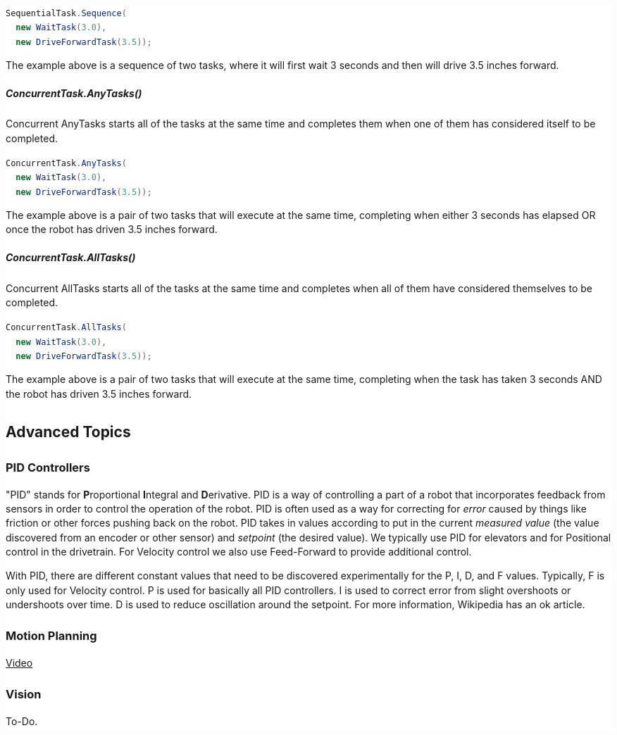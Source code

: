 ```java
SequentialTask.Sequence(
  new WaitTask(3.0),
  new DriveForwardTask(3.5));
```

The example above is a sequence of two tasks, where it will first wait 3 seconds and then will drive 3.5 inches forward.

##### ConcurrentTask.AnyTasks()
Concurrent AnyTasks starts all of the tasks at the same time and completes them when one of them has considered itself to be completed.

```java
ConcurrentTask.AnyTasks(
  new WaitTask(3.0),
  new DriveForwardTask(3.5));
```

The example above is a pair of two tasks that will execute at the same time, completing when either 3 seconds has elapsed OR once the robot has driven 3.5 inches forward.

##### ConcurrentTask.AllTasks()
Concurrent AllTasks starts all of the tasks at the same time and completes when all of them have considered themselves to be completed.

```java
ConcurrentTask.AllTasks(
  new WaitTask(3.0),
  new DriveForwardTask(3.5));
```

The example above is a pair of two tasks that will execute at the same time, completing when the task has taken 3 seconds AND the robot has driven 3.5 inches forward.

## Advanced Topics
### PID Controllers
"PID" stands for **P**roportional **I**ntegral and **D**erivative.  PID is a way of controlling a part of a robot that incorporates feedback from sensors in order to control the operation of the robot.  PID is often used as a way for correcting for _error_ caused by things like friction or other forces pushing back on the robot.  PID takes in values according to put in the current _measured value_ (the value discovered from an encoder or other sensor) and _setpoint_ (the desired value).  We typically use PID for elevators and for Positional control in the drivetrain.  For Velocity control we also use Feed-Forward to provide additional control.

With PID, there are different constant values that need to be discovered experimentally for the P, I, D, and F values.  Typically, F is only used for Velocity control.  P is used for basically all PID controllers.  I is used to correct error from slight overshoots or undershoots over time.  D is used to reduce oscillation around the setpoint.  For more information, Wikipedia has an ok article.

### Motion Planning
[Video](http://www.youtube.com/watch?v=8319J1BEHwM)

### Vision
To-Do.
